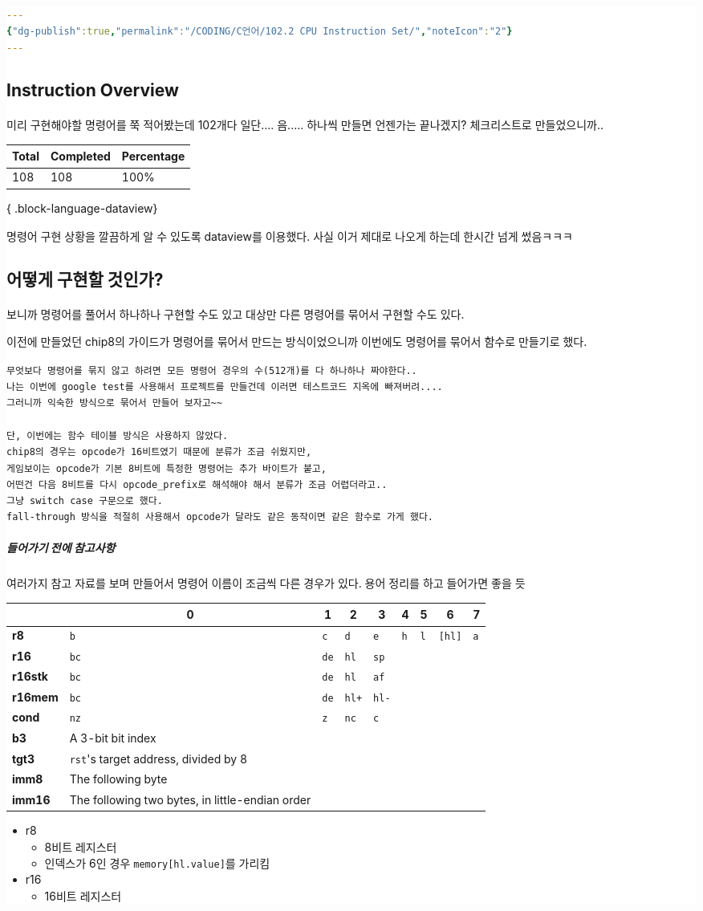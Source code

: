 ```yaml
---
{"dg-publish":true,"permalink":"/CODING/C언어/102.2 CPU Instruction Set/","noteIcon":"2"}
---
```


## Instruction Overview

미리 구현해야할 명령어를 쭉 적어봤는데 102개다 일단....
음..... 하나씩 만들면 언젠가는 끝나겠지?
체크리스트로 만들었으니까..

| Total | Completed | Percentage |
| ----- | --------- | ---------- |
| 108   | 108       | 100%       |

{ .block-language-dataview}

명령어 구현 상황을 깔끔하게 알 수 있도록 dataview를 이용했다.
사실 이거 제대로 나오게 하는데 한시간 넘게 썼음ㅋㅋㅋ

## 어떻게 구현할 것인가?
보니까 명령어를 풀어서 하나하나 구현할 수도 있고
대상만 다른 명령어를 묶어서 구현할 수도 있다.
  
이전에 만들었던 chip8의 가이드가 명령어를 묶어서 만드는 방식이었으니까
이번에도 명령어를 묶어서 함수로 만들기로 했다.

	무엇보다 명령어를 묶지 않고 하려면 모든 명령어 경우의 수(512개)를 다 하나하나 짜야한다..
	나는 이번에 google test를 사용해서 프로젝트를 만들건데 이러면 테스트코드 지옥에 빠져버려....
	그러니까 익숙한 방식으로 묶어서 만들어 보자고~~
	
	단, 이번에는 함수 테이블 방식은 사용하지 않았다.
	chip8의 경우는 opcode가 16비트였기 때문에 분류가 조금 쉬웠지만,
	게임보이는 opcode가 기본 8비트에 특정한 명령어는 추가 바이트가 붙고,
	어떤건 다음 8비트를 다시 opcode_prefix로 해석해야 해서 분류가 조금 어렵더라고..
	그냥 switch case 구문으로 했다.
	fall-through 방식을 적절히 사용해서 opcode가 달라도 같은 동작이면 같은 함수로 가게 했다.

##### 들어가기 전에 참고사항
여러가지 참고 자료를 보며 만들어서 명령어 이름이 조금씩 다른 경우가 있다.
용어 정리를 하고 들어가면 좋을 듯

|            | 0                                               | 1    | 2     | 3     | 4   | 5   | 6      | 7   |
| ---------- | ----------------------------------------------- | ---- | ----- | ----- | --- | --- | ------ | --- |
| **r8**     | `b`                                             | `c`  | `d`   | `e`   | `h` | `l` | `[hl]` | `a` |
| **r16**    | `bc`                                            | `de` | `hl`  | `sp`  |     |     |        |     |
| **r16stk** | `bc`                                            | `de` | `hl`  | `af`  |     |     |        |     |
| **r16mem** | `bc`                                            | `de` | `hl+` | `hl-` |     |     |        |     |
| **cond**   | `nz`                                            | `z`  | `nc`  | `c`   |     |     |        |     |
| **b3**     | A 3-bit bit index                               |      |       |       |     |     |        |     |
| **tgt3**   | `rst`'s target address, divided by 8            |      |       |       |     |     |        |     |
| **imm8**   | The following byte                              |      |       |       |     |     |        |     |
| **imm16**  | The following two bytes, in little-endian order |      |       |       |     |     |        |     |
- r8
	- 8비트 레지스터
	- 인덱스가 6인 경우 `memory[hl.value]`를 가리킴
- r16
	- 16비트 레지스터